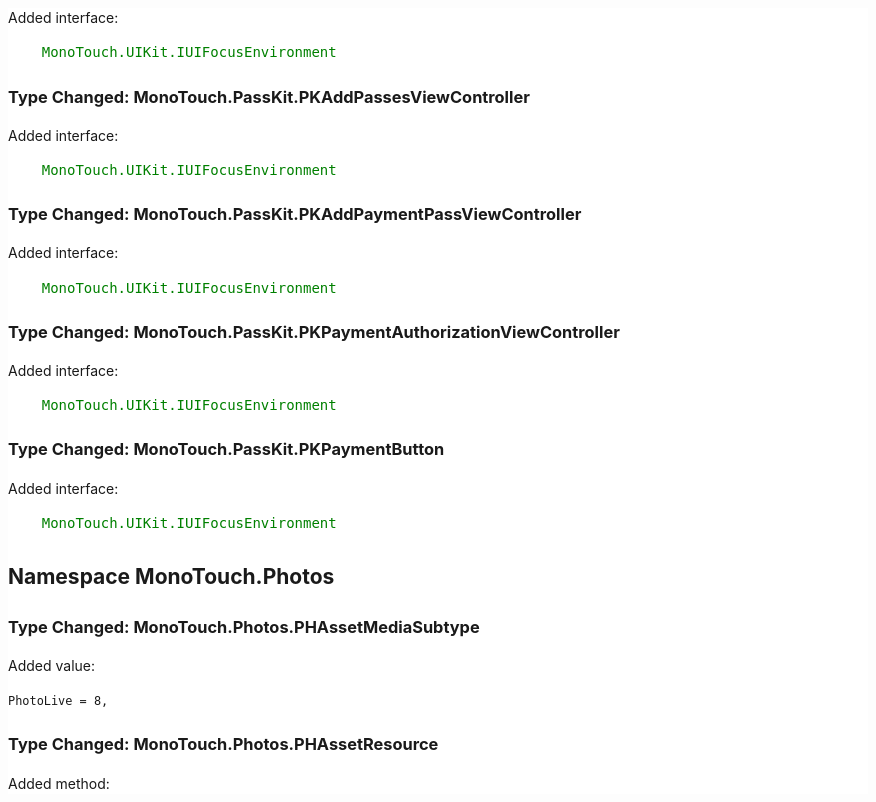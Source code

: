 Added interface:

<pre style='color: green'>
	MonoTouch.UIKit.IUIFocusEnvironment
</pre>

### Type Changed: MonoTouch.PassKit.PKAddPassesViewController

Added interface:

<pre style='color: green'>
	MonoTouch.UIKit.IUIFocusEnvironment
</pre>

### Type Changed: MonoTouch.PassKit.PKAddPaymentPassViewController

Added interface:

<pre style='color: green'>
	MonoTouch.UIKit.IUIFocusEnvironment
</pre>

### Type Changed: MonoTouch.PassKit.PKPaymentAuthorizationViewController

Added interface:

<pre style='color: green'>
	MonoTouch.UIKit.IUIFocusEnvironment
</pre>

### Type Changed: MonoTouch.PassKit.PKPaymentButton

Added interface:

<pre style='color: green'>
	MonoTouch.UIKit.IUIFocusEnvironment
</pre>

## Namespace MonoTouch.Photos

### Type Changed: MonoTouch.Photos.PHAssetMediaSubtype

Added value:

```
PhotoLive = 8,
```

### Type Changed: MonoTouch.Photos.PHAssetResource

Added method:
